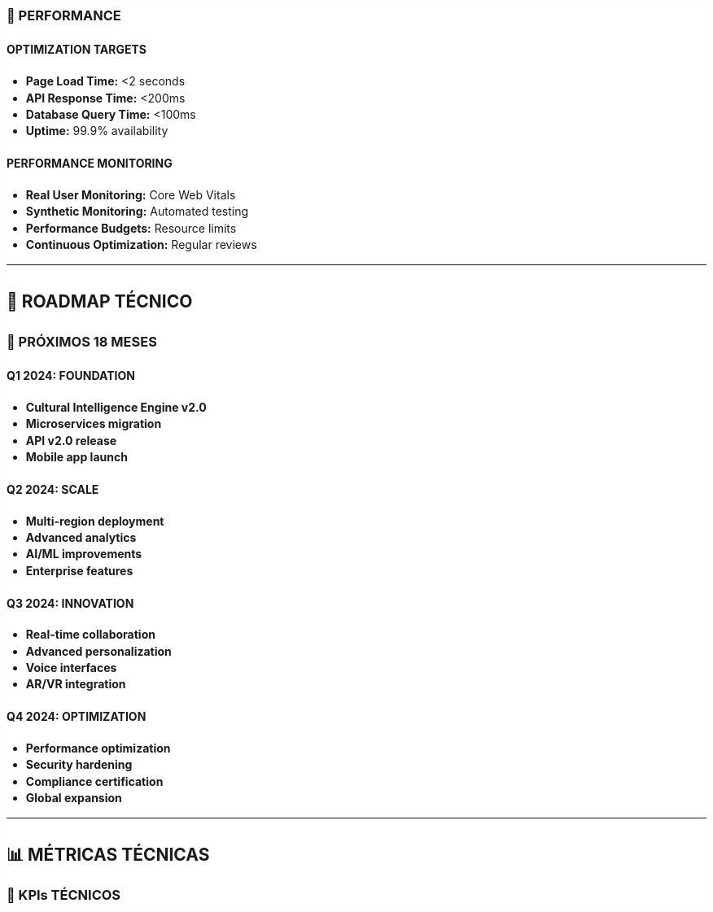 
### 🎯 PERFORMANCE

#### **OPTIMIZATION TARGETS**
- **Page Load Time:** <2 seconds
- **API Response Time:** <200ms
- **Database Query Time:** <100ms
- **Uptime:** 99.9% availability

#### **PERFORMANCE MONITORING**
- **Real User Monitoring:** Core Web Vitals
- **Synthetic Monitoring:** Automated testing
- **Performance Budgets:** Resource limits
- **Continuous Optimization:** Regular reviews

---

## 🔮 ROADMAP TÉCNICO

### 🎯 PRÓXIMOS 18 MESES

#### **Q1 2024: FOUNDATION**
- **Cultural Intelligence Engine v2.0**
- **Microservices migration**
- **API v2.0 release**
- **Mobile app launch**

#### **Q2 2024: SCALE**
- **Multi-region deployment**
- **Advanced analytics**
- **AI/ML improvements**
- **Enterprise features**

#### **Q3 2024: INNOVATION**
- **Real-time collaboration**
- **Advanced personalization**
- **Voice interfaces**
- **AR/VR integration**

#### **Q4 2024: OPTIMIZATION**
- **Performance optimization**
- **Security hardening**
- **Compliance certification**
- **Global expansion**

---

## 📊 MÉTRICAS TÉCNICAS

### 🎯 KPIs TÉCNICOS
